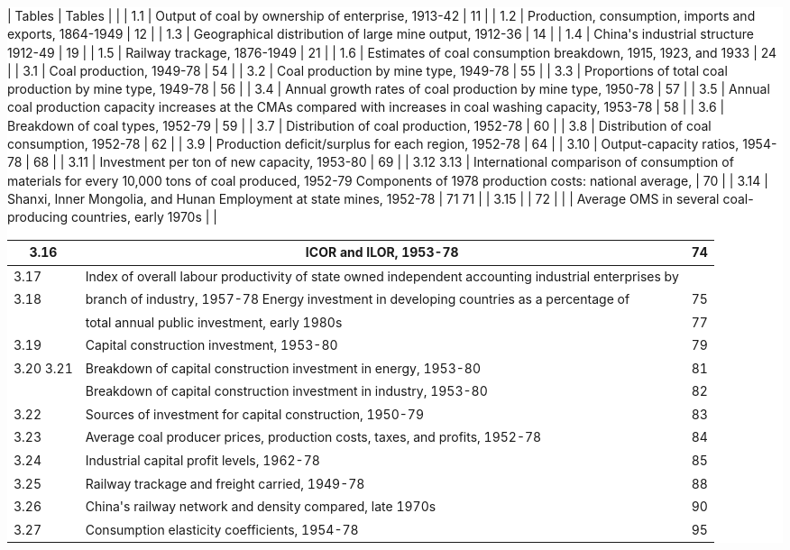 | Tables    | Tables                                                                                                                                                               |       |
| 1.1       | Output of coal by ownership of enterprise, 1913-42                                                                                                                   | 11    |
| 1.2       | Production, consumption, imports and exports, 1864-1949                                                                                                              | 12    |
| 1.3       | Geographical distribution of large mine output, 1912-36                                                                                                              | 14    |
| 1.4       | China's industrial structure 1912-49                                                                                                                                 | 19    |
| 1.5       | Railway trackage, 1876-1949                                                                                                                                          | 21    |
| 1.6       | Estimates of coal consumption breakdown,  1915, 1923, and 1933                                                                                                       | 24    |
| 3.1       | Coal production, 1949-78                                                                                                                                             | 54    |
| 3.2       | Coal production by mine type, 1949-78                                                                                                                                | 55    |
| 3.3       | Proportions of total coal production by mine type, 1949-78                                                                                                           | 56    |
| 3.4       | Annual growth rates of coal production  by mine type, 1950-78                                                                                                        | 57    |
| 3.5       | Annual coal production capacity increases at the CMAs  compared with increases in coal washing capacity, 1953-78                                                     | 58    |
| 3.6       | Breakdown of coal types, 1952-79                                                                                                                                     | 59    |
| 3.7       | Distribution of coal production, 1952-78                                                                                                                             | 60    |
| 3.8       | Distribution of coal consumption, 1952-78                                                                                                                            | 62    |
| 3.9       | Production deficit/surplus for each region, 1952-78                                                                                                                  | 64    |
| 3.10      | Output-capacity ratios, 1954-78                                                                                                                                      | 68    |
| 3.11      | Investment per ton of new capacity, 1953-80                                                                                                                          | 69    |
| 3.12 3.13 | International comparison of consumption of materials  for every 10,000 tons of coal produced, 1952-79 Components of 1978 production costs: national average,         | 70    |
| 3.14      | Shanxi, Inner Mongolia, and Hunan Employment at state mines, 1952-78                                                                                                 | 71 71 |
| 3.15      |                                                                                                                                                                      | 72    |
|           | Average OMS in several coal-producing countries, early 1970s                                                                                                         |       |

| 3.16      | ICOR and ILOR, 1953-78                                                                                | 74   |
|-----------|-------------------------------------------------------------------------------------------------------|------|
| 3.17      | Index of overall labour productivity of state owned  independent accounting industrial enterprises by |      |
| 3.18      | branch of industry, 1957-78 Energy investment in developing countries as a percentage of              | 75   |
|           | total annual public investment, early 1980s                                                           | 77   |
| 3.19      | Capital construction investment, 1953-80                                                              | 79   |
| 3.20 3.21 | Breakdown of capital construction investment  in energy, 1953-80                                      | 81   |
|           | Breakdown of capital construction investment  in industry, 1953-80                                    | 82   |
| 3.22      | Sources of investment for capital construction, 1950-79                                               | 83   |
| 3.23      | Average coal producer prices, production costs, taxes,  and profits, 1952-78                          | 84   |
| 3.24      | Industrial capital profit levels, 1962-78                                                             | 85   |
| 3.25      | Railway trackage and freight carried, 1949-78                                                         | 88   |
| 3.26      | China's railway network and density compared, late 1970s                                              | 90   |
| 3.27      | Consumption elasticity coefficients, 1954-78                                                          | 95   |